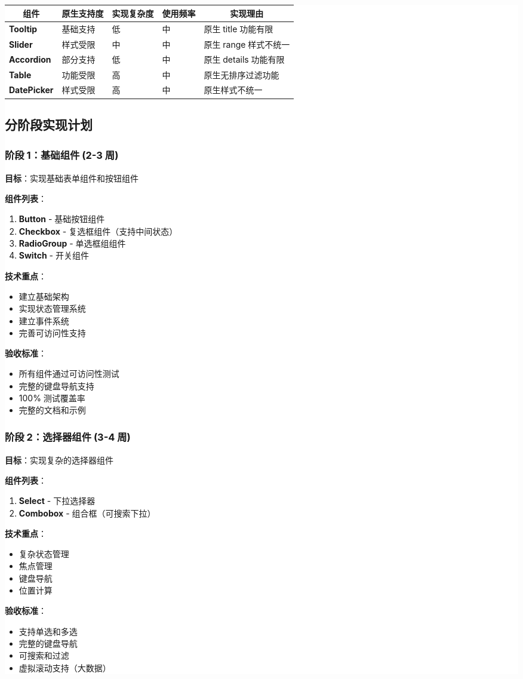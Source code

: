 | 组件 | 原生支持度 | 实现复杂度 | 使用频率 | 实现理由 |
|------|-----------|-----------|----------|----------|
| **Tooltip** | 基础支持 | 低 | 中 | 原生 title 功能有限 |
| **Slider** | 样式受限 | 中 | 中 | 原生 range 样式不统一 |
| **Accordion** | 部分支持 | 低 | 中 | 原生 details 功能有限 |
| **Table** | 功能受限 | 高 | 中 | 原生无排序过滤功能 |
| **DatePicker** | 样式受限 | 高 | 中 | 原生样式不统一 |

## 分阶段实现计划

### 阶段 1：基础组件 (2-3 周)

**目标**：实现基础表单组件和按钮组件

**组件列表**：
1. **Button** - 基础按钮组件
2. **Checkbox** - 复选框组件（支持中间状态）
3. **RadioGroup** - 单选框组组件
4. **Switch** - 开关组件

**技术重点**：
- 建立基础架构
- 实现状态管理系统
- 建立事件系统
- 完善可访问性支持

**验收标准**：
- 所有组件通过可访问性测试
- 完整的键盘导航支持
- 100% 测试覆盖率
- 完整的文档和示例

### 阶段 2：选择器组件 (3-4 周)

**目标**：实现复杂的选择器组件

**组件列表**：
1. **Select** - 下拉选择器
2. **Combobox** - 组合框（可搜索下拉）

**技术重点**：
- 复杂状态管理
- 焦点管理
- 键盘导航
- 位置计算

**验收标准**：
- 支持单选和多选
- 完整的键盘导航
- 可搜索和过滤
- 虚拟滚动支持（大数据）
